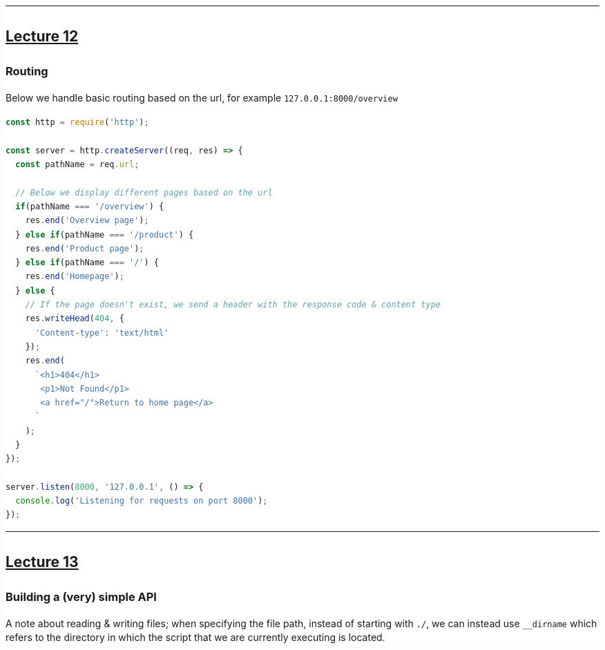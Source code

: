 ____________________________________________________________

## [Lecture 12](https://www.udemy.com/course/nodejs-express-mongodb-bootcamp/learn/lecture/15080928)

### **Routing**

Below we handle basic routing based on the url, for example `127.0.0.1:8000/overview`

```JavaScript
const http = require('http');

const server = http.createServer((req, res) => {
  const pathName = req.url;

  // Below we display different pages based on the url
  if(pathName === '/overview') {
    res.end('Overview page');
  } else if(pathName === '/product') {
    res.end('Product page');
  } else if(pathName === '/') {
    res.end('Homepage');
  } else {
    // If the page doesn't exist, we send a header with the response code & content type
    res.writeHead(404, {
      'Content-type': 'text/html'
    });
    res.end(
      `<h1>404</h1>
       <p1>Not Found</p1>
       <a href="/">Return to home page</a>
      `
    );
  }
});

server.listen(8000, '127.0.0.1', () => {
  console.log('Listening for requests on port 8000');
});
```

____________________________________________________________

## [Lecture 13](https://www.udemy.com/course/nodejs-express-mongodb-bootcamp/learn/lecture/15080930)

### **Building a (very) simple API**

A note about reading & writing files; when specifying the file path, instead of starting with `./`, we can instead use `__dirname` which refers to the directory in which the script that we are currently executing is located.

